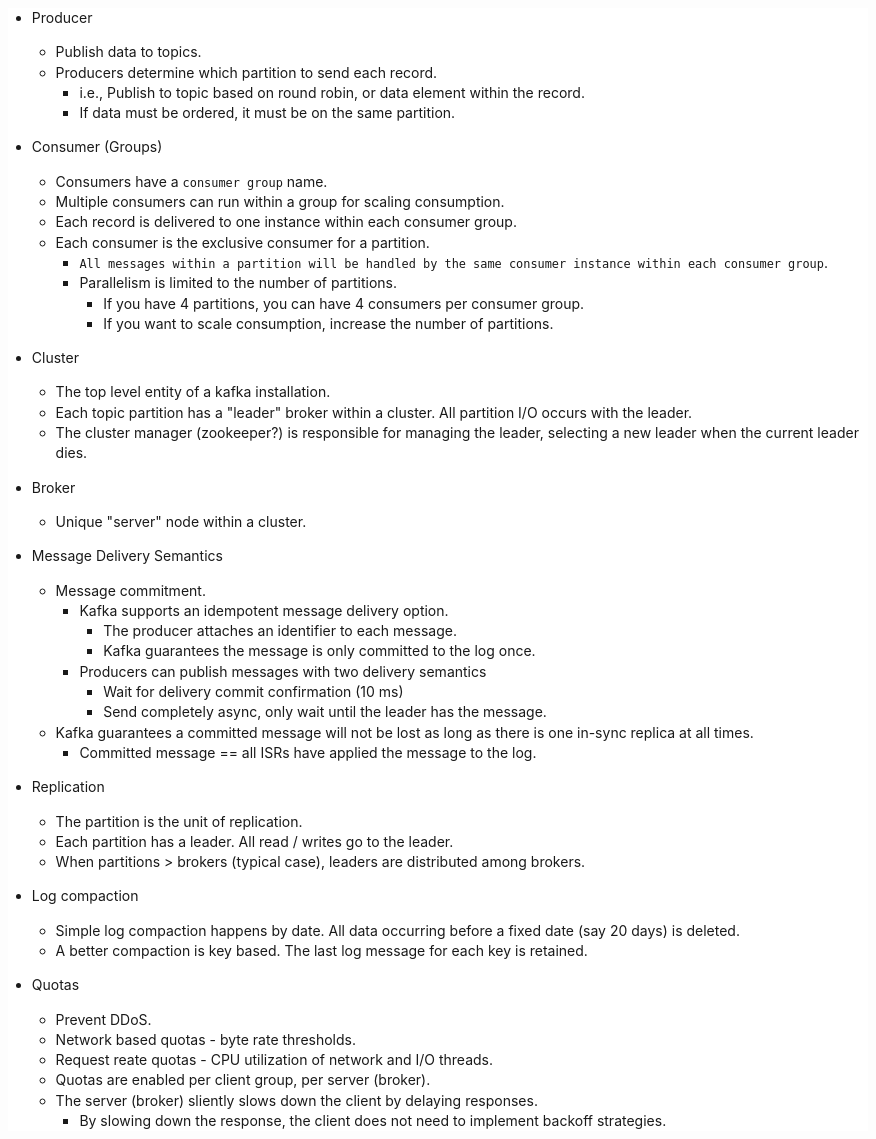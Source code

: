 * Producer
    * Publish data to topics.
    * Producers determine which partition to send each record.
        * i.e., Publish to topic based on round robin, or data element within the record.
        * If data must be ordered, it must be on the same partition.

* Consumer (Groups)
    * Consumers have a `consumer group` name.
    * Multiple consumers can run within a group for scaling consumption.
    * Each record is delivered to one instance within each consumer group.
    * Each consumer is the exclusive consumer for a partition.
        * `All messages within a partition will be handled by the same consumer instance within each consumer group`.
        * Parallelism is limited to the number of partitions.
            * If you have 4 partitions, you can have 4 consumers per consumer group.
            * If you want to scale consumption, increase the number of partitions.

* Cluster
    * The top level entity of a kafka installation.
    * Each topic partition has a "leader" broker within a cluster. All partition I/O occurs with the leader.
    * The cluster manager (zookeeper?) is responsible for managing the leader, selecting a new leader when the current leader dies.

* Broker
    * Unique "server" node within a cluster.

* Message Delivery Semantics
    * Message commitment.
        * Kafka supports an idempotent message delivery option.
            * The producer attaches an identifier to each message.
            * Kafka guarantees the message is only committed to the log once.
        * Producers can publish messages with two delivery semantics
            * Wait for delivery commit confirmation (10 ms)
            * Send completely async, only wait until the leader has the message.
    * Kafka guarantees a committed message will not be lost as long as there is one in-sync replica at all times.
        * Committed message == all ISRs have applied the message to the log.


* Replication
    * The partition is the unit of replication.
    * Each partition has a leader. All read / writes go to the leader.
    * When partitions > brokers (typical case), leaders are distributed among brokers.

* Log compaction
    * Simple log compaction happens by date. All data occurring before a fixed date (say 20 days) is deleted.
    * A better compaction is key based. The last log message for each key is retained.

* Quotas
    * Prevent DDoS.
    * Network based quotas - byte rate thresholds.
    * Request reate quotas - CPU utilization of network and I/O threads.
    * Quotas are enabled per client group, per server (broker).
    * The server (broker) sliently slows down the client by delaying responses.
        * By slowing down the response, the client does not need to implement backoff strategies.
